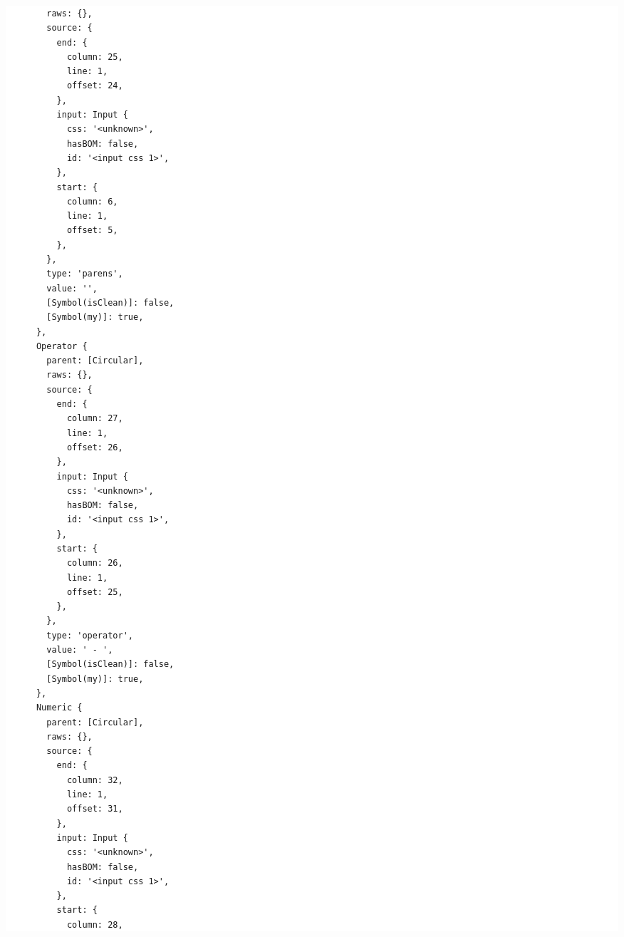             raws: {},
            source: {
              end: {
                column: 25,
                line: 1,
                offset: 24,
              },
              input: Input {
                css: '<unknown>',
                hasBOM: false,
                id: '<input css 1>',
              },
              start: {
                column: 6,
                line: 1,
                offset: 5,
              },
            },
            type: 'parens',
            value: '',
            [Symbol(isClean)]: false,
            [Symbol(my)]: true,
          },
          Operator {
            parent: [Circular],
            raws: {},
            source: {
              end: {
                column: 27,
                line: 1,
                offset: 26,
              },
              input: Input {
                css: '<unknown>',
                hasBOM: false,
                id: '<input css 1>',
              },
              start: {
                column: 26,
                line: 1,
                offset: 25,
              },
            },
            type: 'operator',
            value: ' - ',
            [Symbol(isClean)]: false,
            [Symbol(my)]: true,
          },
          Numeric {
            parent: [Circular],
            raws: {},
            source: {
              end: {
                column: 32,
                line: 1,
                offset: 31,
              },
              input: Input {
                css: '<unknown>',
                hasBOM: false,
                id: '<input css 1>',
              },
              start: {
                column: 28,